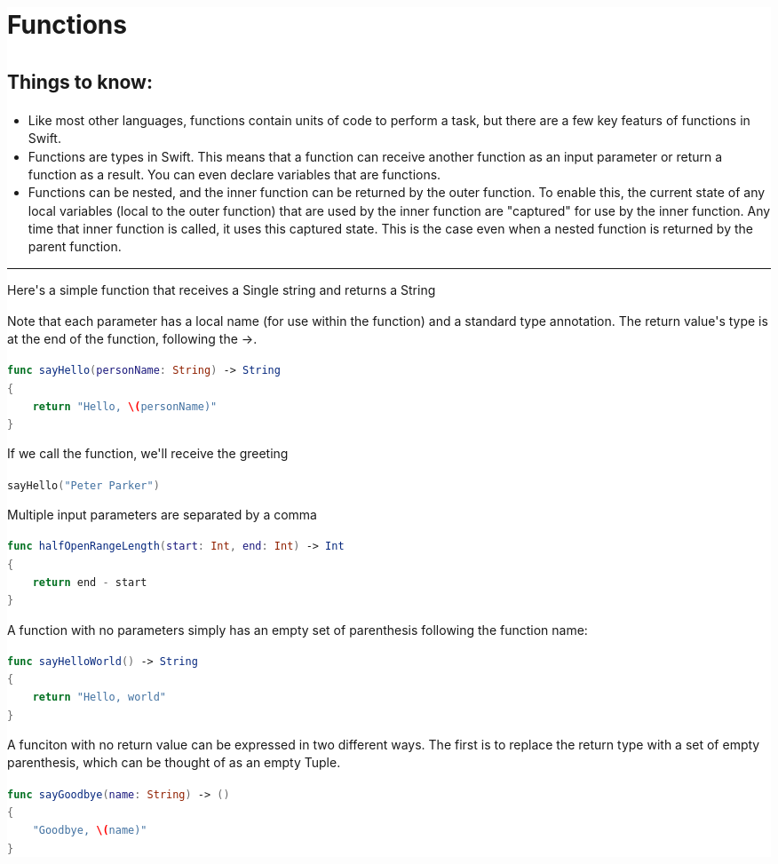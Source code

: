 # Functions

## Things to know:

- Like most other languages, functions contain units of code to perform a task, but there are a few key featurs of functions in Swift.
- Functions are types in Swift. This means that a function can receive another function as an input parameter or return a function as a result. You can even declare variables that are functions.
- Functions can be nested, and the inner function can be returned by the outer function. To enable this, the current state of any local variables (local to the outer function) that are used by the inner function are "captured" for use by the inner function. Any time that inner function is called, it uses this captured state. This is the case even when a nested function is returned by the parent function.
----------

Here's a simple function that receives a Single string and returns a String

Note that each parameter has a local name (for use within the function) and a standard type annotation. The return value's type is at the end of the function, following the ->.
```swift
func sayHello(personName: String) -> String
{
	return "Hello, \(personName)"
}
```

If we call the function, we'll receive the greeting
```swift
sayHello("Peter Parker")
```

Multiple input parameters are separated by a comma
```swift
func halfOpenRangeLength(start: Int, end: Int) -> Int
{
	return end - start
}
```

A function with no parameters simply has an empty set of parenthesis following the function name:
```swift
func sayHelloWorld() -> String
{
	return "Hello, world"
}
```

A funciton with no return value can be expressed in two different ways. The first is to replace the return type with a set of empty parenthesis, which can be thought of as an empty Tuple.
```swift
func sayGoodbye(name: String) -> ()
{
	"Goodbye, \(name)"
}
```
